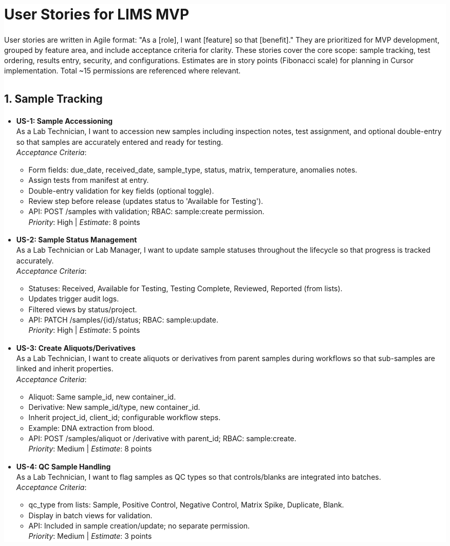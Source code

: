 # User Stories for LIMS MVP

User stories are written in Agile format: "As a [role], I want [feature] so that [benefit]." They are prioritized for MVP development, grouped by feature area, and include acceptance criteria for clarity. These stories cover the core scope: sample tracking, test ordering, results entry, security, and configurations. Estimates are in story points (Fibonacci scale) for planning in Cursor implementation. Total ~15 permissions are referenced where relevant.

## 1. Sample Tracking

- **US-1: Sample Accessioning**  
  As a Lab Technician, I want to accession new samples including inspection notes, test assignment, and optional double-entry so that samples are accurately entered and ready for testing.  
  *Acceptance Criteria*:  
  - Form fields: due_date, received_date, sample_type, status, matrix, temperature, anomalies notes.  
  - Assign tests from manifest at entry.  
  - Double-entry validation for key fields (optional toggle).  
  - Review step before release (updates status to 'Available for Testing').  
  - API: POST /samples with validation; RBAC: sample:create permission.  
  *Priority*: High | *Estimate*: 8 points

- **US-2: Sample Status Management**  
  As a Lab Technician or Lab Manager, I want to update sample statuses throughout the lifecycle so that progress is tracked accurately.  
  *Acceptance Criteria*:  
  - Statuses: Received, Available for Testing, Testing Complete, Reviewed, Reported (from lists).  
  - Updates trigger audit logs.  
  - Filtered views by status/project.  
  - API: PATCH /samples/{id}/status; RBAC: sample:update.  
  *Priority*: High | *Estimate*: 5 points

- **US-3: Create Aliquots/Derivatives**  
  As a Lab Technician, I want to create aliquots or derivatives from parent samples during workflows so that sub-samples are linked and inherit properties.  
  *Acceptance Criteria*:  
  - Aliquot: Same sample_id, new container_id.  
  - Derivative: New sample_id/type, new container_id.  
  - Inherit project_id, client_id; configurable workflow steps.  
  - Example: DNA extraction from blood.  
  - API: POST /samples/aliquot or /derivative with parent_id; RBAC: sample:create.  
  *Priority*: Medium | *Estimate*: 8 points

- **US-4: QC Sample Handling**  
  As a Lab Technician, I want to flag samples as QC types so that controls/blanks are integrated into batches.  
  *Acceptance Criteria*:  
  - qc_type from lists: Sample, Positive Control, Negative Control, Matrix Spike, Duplicate, Blank.  
  - Display in batch views for validation.  
  - API: Included in sample creation/update; no separate permission.  
  *Priority*: Medium | *Estimate*: 3 points
